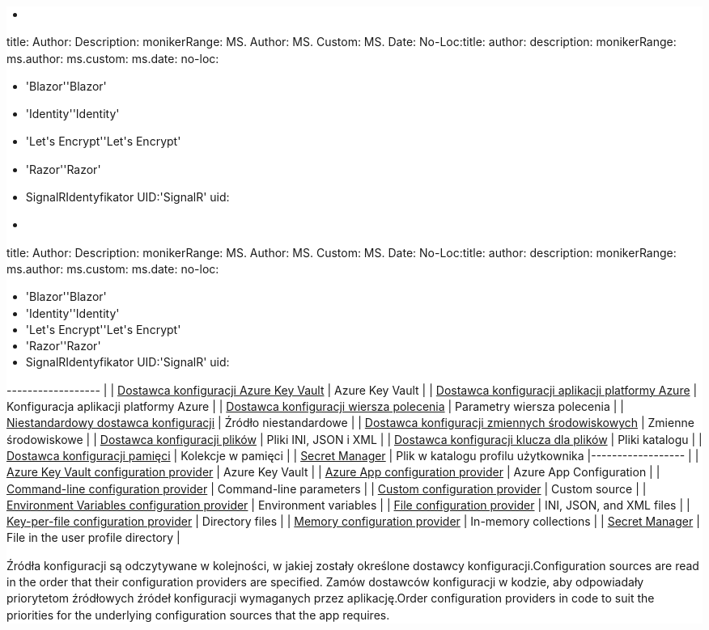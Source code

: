 -
<span data-ttu-id="f83a3-351">title: Author: Description: monikerRange: MS. Author: MS. Custom: MS. Date: No-Loc:</span><span class="sxs-lookup"><span data-stu-id="f83a3-351">title: author: description: monikerRange: ms.author: ms.custom: ms.date: no-loc:</span></span>
- <span data-ttu-id="f83a3-352">'Blazor'</span><span class="sxs-lookup"><span data-stu-id="f83a3-352">'Blazor'</span></span>
- <span data-ttu-id="f83a3-353">'Identity'</span><span class="sxs-lookup"><span data-stu-id="f83a3-353">'Identity'</span></span>
- <span data-ttu-id="f83a3-354">'Let's Encrypt'</span><span class="sxs-lookup"><span data-stu-id="f83a3-354">'Let's Encrypt'</span></span>
- <span data-ttu-id="f83a3-355">'Razor'</span><span class="sxs-lookup"><span data-stu-id="f83a3-355">'Razor'</span></span>
- <span data-ttu-id="f83a3-356">SignalRIdentyfikator UID:</span><span class="sxs-lookup"><span data-stu-id="f83a3-356">'SignalR' uid:</span></span> 

-
<span data-ttu-id="f83a3-357">title: Author: Description: monikerRange: MS. Author: MS. Custom: MS. Date: No-Loc:</span><span class="sxs-lookup"><span data-stu-id="f83a3-357">title: author: description: monikerRange: ms.author: ms.custom: ms.date: no-loc:</span></span>
- <span data-ttu-id="f83a3-358">'Blazor'</span><span class="sxs-lookup"><span data-stu-id="f83a3-358">'Blazor'</span></span>
- <span data-ttu-id="f83a3-359">'Identity'</span><span class="sxs-lookup"><span data-stu-id="f83a3-359">'Identity'</span></span>
- <span data-ttu-id="f83a3-360">'Let's Encrypt'</span><span class="sxs-lookup"><span data-stu-id="f83a3-360">'Let's Encrypt'</span></span>
- <span data-ttu-id="f83a3-361">'Razor'</span><span class="sxs-lookup"><span data-stu-id="f83a3-361">'Razor'</span></span>
- <span data-ttu-id="f83a3-362">SignalRIdentyfikator UID:</span><span class="sxs-lookup"><span data-stu-id="f83a3-362">'SignalR' uid:</span></span> 

<span data-ttu-id="f83a3-363">------------------ | | [Dostawca konfiguracji Azure Key Vault](xref:security/key-vault-configuration) | Azure Key Vault | | [Dostawca konfiguracji aplikacji platformy Azure](/azure/azure-app-configuration/quickstart-aspnet-core-app) | Konfiguracja aplikacji platformy Azure | | [Dostawca konfiguracji wiersza polecenia](#clcp) | Parametry wiersza polecenia | | [Niestandardowy dostawca konfiguracji](#custom-configuration-provider) | Źródło niestandardowe | | [Dostawca konfiguracji zmiennych środowiskowych](#evcp) | Zmienne środowiskowe | | [Dostawca konfiguracji plików](#file-configuration-provider) | Pliki INI, JSON i XML | | [Dostawca konfiguracji klucza dla plików](#key-per-file-configuration-provider) | Pliki katalogu | | [Dostawca konfiguracji pamięci](#memory-configuration-provider) | Kolekcje w pamięci | | [Secret Manager](xref:security/app-secrets) | Plik w katalogu profilu użytkownika |</span><span class="sxs-lookup"><span data-stu-id="f83a3-363">------------------ | | [Azure Key Vault configuration provider](xref:security/key-vault-configuration) | Azure Key Vault | | [Azure App configuration provider](/azure/azure-app-configuration/quickstart-aspnet-core-app) | Azure App Configuration | | [Command-line configuration provider](#clcp) | Command-line parameters | | [Custom configuration provider](#custom-configuration-provider) | Custom source | | [Environment Variables configuration provider](#evcp) | Environment variables | | [File configuration provider](#file-configuration-provider) | INI, JSON, and XML files | | [Key-per-file configuration provider](#key-per-file-configuration-provider) | Directory files | | [Memory configuration provider](#memory-configuration-provider) | In-memory collections | | [Secret Manager](xref:security/app-secrets)  | File in the user profile directory |</span></span>

<span data-ttu-id="f83a3-364">Źródła konfiguracji są odczytywane w kolejności, w jakiej zostały określone dostawcy konfiguracji.</span><span class="sxs-lookup"><span data-stu-id="f83a3-364">Configuration sources are read in the order that their configuration providers are specified.</span></span> <span data-ttu-id="f83a3-365">Zamów dostawców konfiguracji w kodzie, aby odpowiadały priorytetom źródłowych źródeł konfiguracji wymaganych przez aplikację.</span><span class="sxs-lookup"><span data-stu-id="f83a3-365">Order configuration providers in code to suit the priorities for the underlying configuration sources that the app requires.</span></span>
